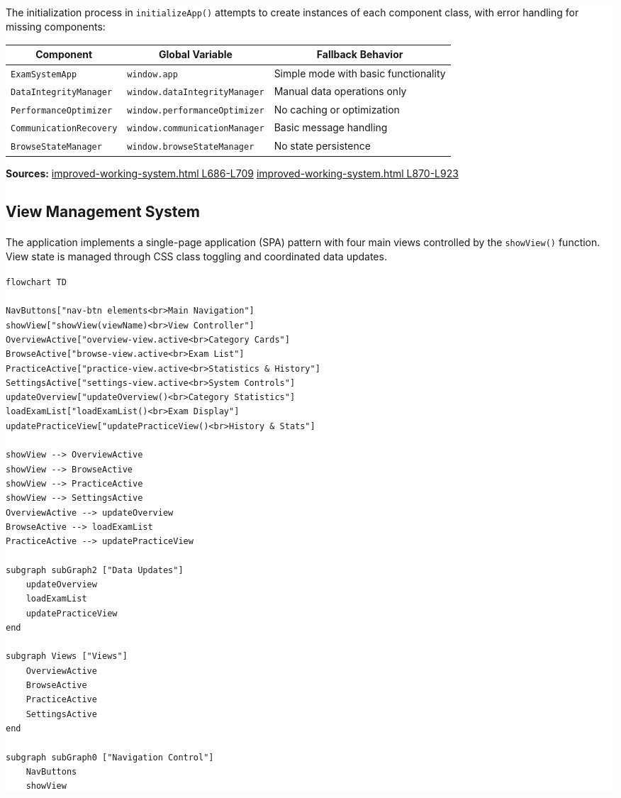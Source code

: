 ```mermaid
```

The initialization process in `initializeApp()` attempts to create instances of each component class, with error handling for missing components:

| Component | Global Variable | Fallback Behavior |
| --- | --- | --- |
| `ExamSystemApp` | `window.app` | Simple mode with basic functionality |
| `DataIntegrityManager` | `window.dataIntegrityManager` | Manual data operations only |
| `PerformanceOptimizer` | `window.performanceOptimizer` | No caching or optimization |
| `CommunicationRecovery` | `window.communicationManager` | Basic message handling |
| `BrowseStateManager` | `window.browseStateManager` | No state persistence |

**Sources:** [improved-working-system.html L686-L709](https://github.com/sallowayma-git/IELTS-practice/blob/db0f538c/improved-working-system.html#L686-L709)
 [improved-working-system.html L870-L923](https://github.com/sallowayma-git/IELTS-practice/blob/db0f538c/improved-working-system.html#L870-L923)

## View Management System

The application implements a single-page application (SPA) pattern with four main views controlled by the `showView()` function. View state is managed through CSS class toggling and coordinated data updates.

```mermaid
flowchart TD

NavButtons["nav-btn elements<br>Main Navigation"]
showView["showView(viewName)<br>View Controller"]
OverviewActive["overview-view.active<br>Category Cards"]
BrowseActive["browse-view.active<br>Exam List"]
PracticeActive["practice-view.active<br>Statistics & History"]
SettingsActive["settings-view.active<br>System Controls"]
updateOverview["updateOverview()<br>Category Statistics"]
loadExamList["loadExamList()<br>Exam Display"]
updatePracticeView["updatePracticeView()<br>History & Stats"]

showView --> OverviewActive
showView --> BrowseActive
showView --> PracticeActive
showView --> SettingsActive
OverviewActive --> updateOverview
BrowseActive --> loadExamList
PracticeActive --> updatePracticeView

subgraph subGraph2 ["Data Updates"]
    updateOverview
    loadExamList
    updatePracticeView
end

subgraph Views ["Views"]
    OverviewActive
    BrowseActive
    PracticeActive
    SettingsActive
end

subgraph subGraph0 ["Navigation Control"]
    NavButtons
    showView
```